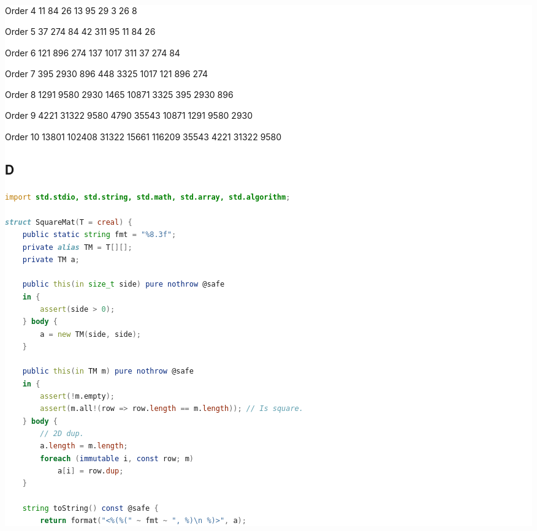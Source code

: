  Order 4
 11 84 26
 13 95 29
 3 26 8

 Order 5
 37 274 84
 42 311 95
 11 84 26

 Order 6
 121 896 274
 137 1017 311
 37 274 84

 Order 7
 395 2930 896
 448 3325 1017
 121 896 274

 Order 8
 1291 9580 2930
 1465 10871 3325
 395 2930 896

 Order 9
 4221 31322 9580
 4790 35543 10871
 1291 9580 2930

 Order 10
 13801 102408 31322
 15661 116209 35543
 4221 31322 9580


## D


```d
import std.stdio, std.string, std.math, std.array, std.algorithm;

struct SquareMat(T = creal) {
    public static string fmt = "%8.3f";
    private alias TM = T[][];
    private TM a;

    public this(in size_t side) pure nothrow @safe
    in {
        assert(side > 0);
    } body {
        a = new TM(side, side);
    }

    public this(in TM m) pure nothrow @safe
    in {
        assert(!m.empty);
        assert(m.all!(row => row.length == m.length)); // Is square.
    } body {
        // 2D dup.
        a.length = m.length;
        foreach (immutable i, const row; m)
            a[i] = row.dup;
    }

    string toString() const @safe {
        return format("<%(%(" ~ fmt ~ ", %)\n %)>", a);
```